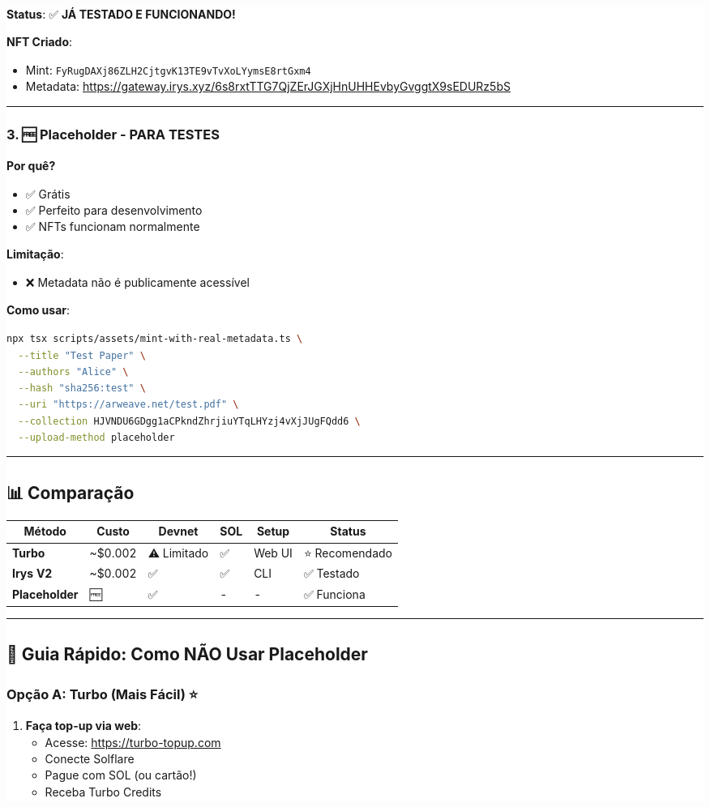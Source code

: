 
**Status**: ✅ **JÁ TESTADO E FUNCIONANDO!**

**NFT Criado**:
- Mint: `FyRugDAXj86ZLH2CjtgvK13TE9vTvXoLYymsE8rtGxm4`
- Metadata: https://gateway.irys.xyz/6s8rxtTTG7QjZErJGXjHnUHHEvbyGvggtX9sEDURz5bS

---

### 3. 🆓 **Placeholder** - PARA TESTES

**Por quê?**
- ✅ Grátis
- ✅ Perfeito para desenvolvimento
- ✅ NFTs funcionam normalmente

**Limitação**:
- ❌ Metadata não é publicamente acessível

**Como usar**:

```bash
npx tsx scripts/assets/mint-with-real-metadata.ts \
  --title "Test Paper" \
  --authors "Alice" \
  --hash "sha256:test" \
  --uri "https://arweave.net/test.pdf" \
  --collection HJVNDU6GDgg1aCPkndZhrjiuYTqLHYzj4vXjJUgFQdd6 \
  --upload-method placeholder
```

---

## 📊 Comparação

| Método | Custo | Devnet | SOL | Setup | Status |
|--------|-------|--------|-----|-------|--------|
| **Turbo** | ~$0.002 | ⚠️  Limitado | ✅ | Web UI | ⭐ Recomendado |
| **Irys V2** | ~$0.002 | ✅ | ✅ | CLI | ✅ Testado |
| **Placeholder** | 🆓 | ✅ | - | - | ✅ Funciona |

---

## 🚀 Guia Rápido: Como NÃO Usar Placeholder

### **Opção A: Turbo (Mais Fácil)** ⭐

1. **Faça top-up via web**:
   - Acesse: https://turbo-topup.com
   - Conecte Solflare
   - Pague com SOL (ou cartão!)
   - Receba Turbo Credits
